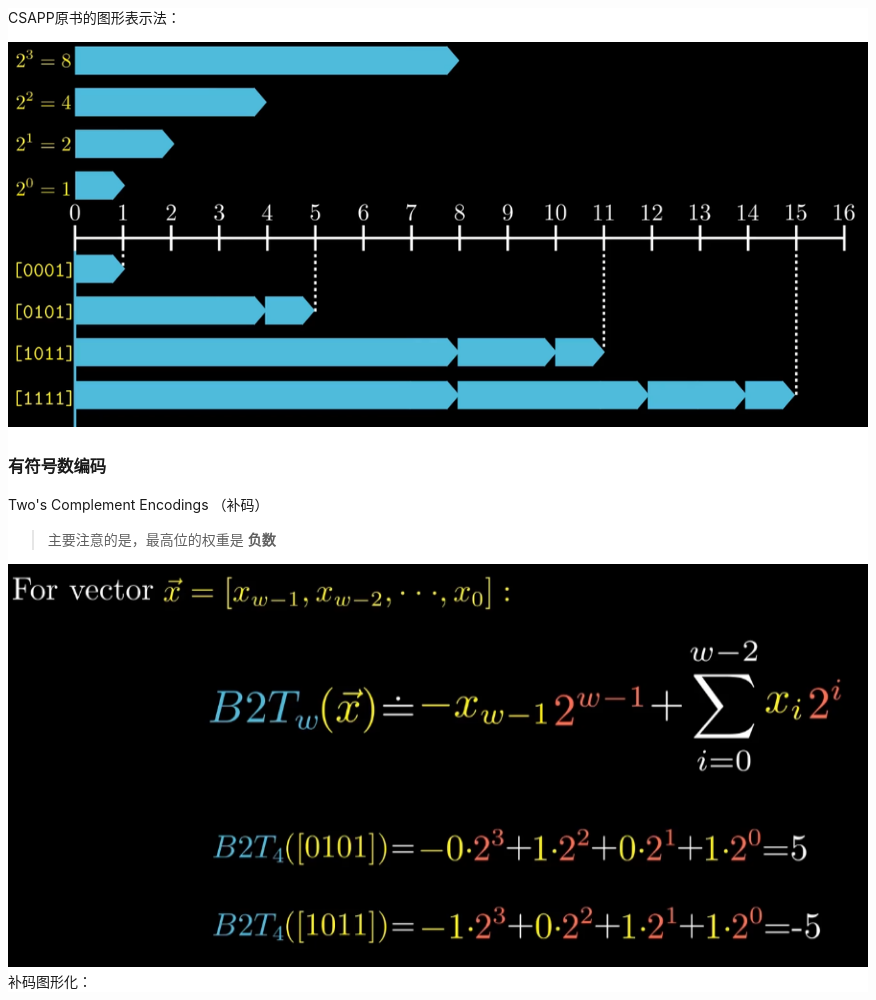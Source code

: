 CSAPP原书的图形表示法：

![](./images/1716368096574.png)

### 有符号数编码 
Two's Complement Encodings （补码）

>主要注意的是，最高位的权重是 **负数**

![](./images/1716368200193.png)
补码图形化：
